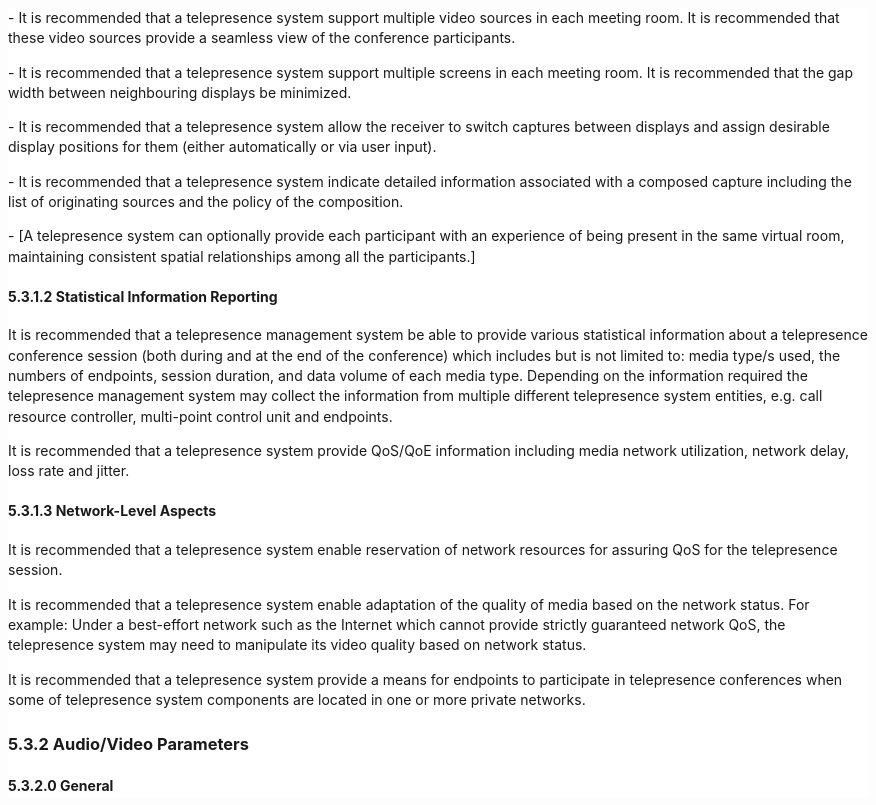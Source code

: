 \- It is recommended that a telepresence system support multiple video
sources in each meeting room. It is recommended that these video sources
provide a seamless view of the conference participants.

\- It is recommended that a telepresence system support multiple screens
in each meeting room. It is recommended that the gap width between
neighbouring displays be minimized.

\- It is recommended that a telepresence system allow the receiver to
switch captures between displays and assign desirable display positions
for them (either automatically or via user input).

\- It is recommended that a telepresence system indicate detailed
information associated with a composed capture including the list of
originating sources and the policy of the composition.

\- \[A telepresence system can optionally provide each participant with
an experience of being present in the same virtual room, maintaining
consistent spatial relationships among all the participants.\]

#### 5.3.1.2 Statistical Information Reporting

It is recommended that a telepresence management system be able to
provide various statistical information about a telepresence conference
session (both during and at the end of the conference) which includes
but is not limited to: media type/s used, the numbers of endpoints,
session duration, and data volume of each media type. Depending on the
information required the telepresence management system may collect the
information from multiple different telepresence system entities, e.g.
call resource controller, multi-point control unit and endpoints.

It is recommended that a telepresence system provide QoS/QoE information
including media network utilization, network delay, loss rate and
jitter.

#### 5.3.1.3 Network-Level Aspects

It is recommended that a telepresence system enable reservation of
network resources for assuring QoS for the telepresence session.

It is recommended that a telepresence system enable adaptation of the
quality of media based on the network status. For example: Under a
best-effort network such as the Internet which cannot provide strictly
guaranteed network QoS, the telepresence system may need to manipulate
its video quality based on network status.

It is recommended that a telepresence system provide a means for
endpoints to participate in telepresence conferences when some of
telepresence system components are located in one or more private
networks.

### 5.3.2 Audio/Video Parameters

#### 5.3.2.0 General
